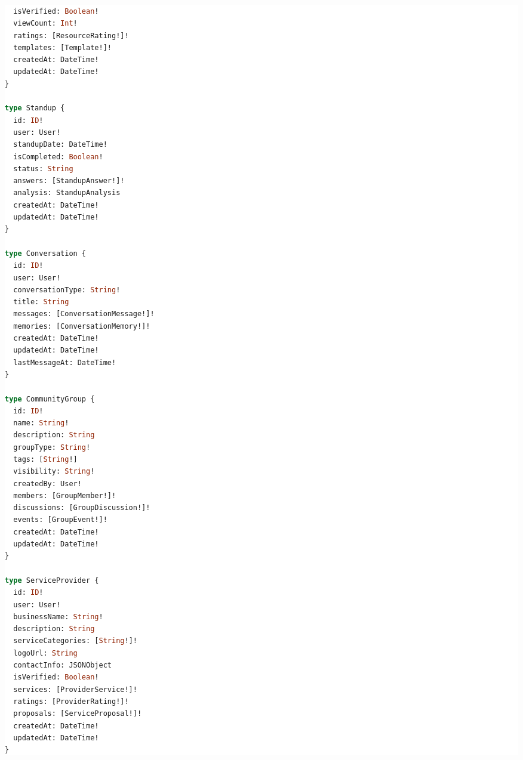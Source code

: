 ```graphql
  isVerified: Boolean!
  viewCount: Int!
  ratings: [ResourceRating!]!
  templates: [Template!]!
  createdAt: DateTime!
  updatedAt: DateTime!
}

type Standup {
  id: ID!
  user: User!
  standupDate: DateTime!
  isCompleted: Boolean!
  status: String
  answers: [StandupAnswer!]!
  analysis: StandupAnalysis
  createdAt: DateTime!
  updatedAt: DateTime!
}

type Conversation {
  id: ID!
  user: User!
  conversationType: String!
  title: String
  messages: [ConversationMessage!]!
  memories: [ConversationMemory!]!
  createdAt: DateTime!
  updatedAt: DateTime!
  lastMessageAt: DateTime!
}

type CommunityGroup {
  id: ID!
  name: String!
  description: String
  groupType: String!
  tags: [String!]
  visibility: String!
  createdBy: User!
  members: [GroupMember!]!
  discussions: [GroupDiscussion!]!
  events: [GroupEvent!]!
  createdAt: DateTime!
  updatedAt: DateTime!
}

type ServiceProvider {
  id: ID!
  user: User!
  businessName: String!
  description: String
  serviceCategories: [String!]!
  logoUrl: String
  contactInfo: JSONObject
  isVerified: Boolean!
  services: [ProviderService!]!
  ratings: [ProviderRating!]!
  proposals: [ServiceProposal!]!
  createdAt: DateTime!
  updatedAt: DateTime!
}
```